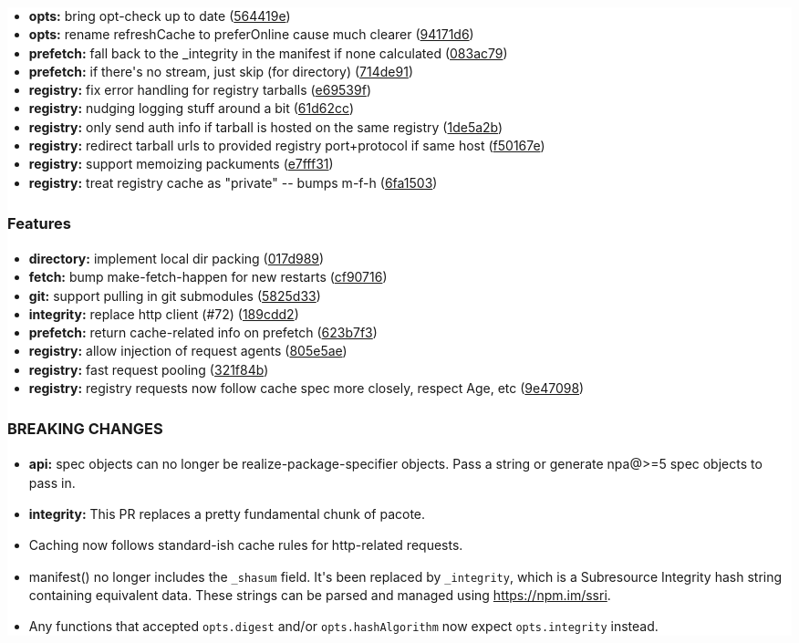 * **opts:** bring opt-check up to date ([564419e](https://github.com/zkat/pacote/commit/564419e))
* **opts:** rename refreshCache to preferOnline cause much clearer ([94171d6](https://github.com/zkat/pacote/commit/94171d6))
* **prefetch:** fall back to the _integrity in the manifest if none calculated ([083ac79](https://github.com/zkat/pacote/commit/083ac79))
* **prefetch:** if there's no stream, just skip (for directory) ([714de91](https://github.com/zkat/pacote/commit/714de91))
* **registry:** fix error handling for registry tarballs ([e69539f](https://github.com/zkat/pacote/commit/e69539f))
* **registry:** nudging logging stuff around a bit ([61d62cc](https://github.com/zkat/pacote/commit/61d62cc))
* **registry:** only send auth info if tarball is hosted on the same registry ([1de5a2b](https://github.com/zkat/pacote/commit/1de5a2b))
* **registry:** redirect tarball urls to provided registry port+protocol if same host ([f50167e](https://github.com/zkat/pacote/commit/f50167e))
* **registry:** support memoizing packuments ([e7fff31](https://github.com/zkat/pacote/commit/e7fff31))
* **registry:** treat registry cache as "private" -- bumps m-f-h ([6fa1503](https://github.com/zkat/pacote/commit/6fa1503))


### Features

* **directory:** implement local dir packing ([017d989](https://github.com/zkat/pacote/commit/017d989))
* **fetch:** bump make-fetch-happen for new restarts ([cf90716](https://github.com/zkat/pacote/commit/cf90716))
* **git:** support pulling in git submodules ([5825d33](https://github.com/zkat/pacote/commit/5825d33))
* **integrity:** replace http client (#72) ([189cdd2](https://github.com/zkat/pacote/commit/189cdd2))
* **prefetch:** return cache-related info on prefetch ([623b7f3](https://github.com/zkat/pacote/commit/623b7f3))
* **registry:** allow injection of request agents ([805e5ae](https://github.com/zkat/pacote/commit/805e5ae))
* **registry:** fast request pooling ([321f84b](https://github.com/zkat/pacote/commit/321f84b))
* **registry:** registry requests now follow cache spec more closely, respect Age, etc ([9e47098](https://github.com/zkat/pacote/commit/9e47098))


### BREAKING CHANGES

* **api:** spec objects can no longer be realize-package-specifier objects. Pass a string or generate npa@>=5 spec objects to pass in.
* **integrity:** This PR replaces a pretty fundamental chunk of pacote.

* Caching now follows standard-ish cache rules for http-related requests.

* manifest() no longer includes the `_shasum` field. It's been replaced by `_integrity`, which is a Subresource Integrity hash string containing equivalent data. These strings can be parsed and managed using https://npm.im/ssri.

* Any functions that accepted `opts.digest` and/or `opts.hashAlgorithm` now expect `opts.integrity` instead.
